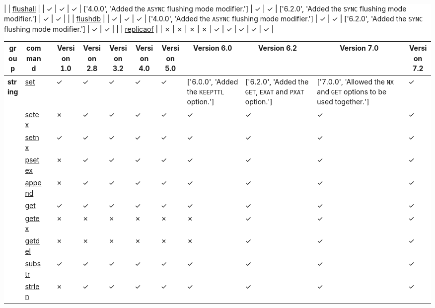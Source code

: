 |            | [flushall](https://redis.io/commands/flushall/)         |                                                          | ✓               | ✓               | ✓               | ['4.0.0', 'Added the `ASYNC` flushing mode modifier.'] | ✓               | ✓               | ['6.2.0', 'Added the `SYNC` flushing mode modifier.'] | ✓                                                                              | ✓                                                                           |
|            | [flushdb](https://redis.io/commands/flushdb/)           |                                                          | ✓               | ✓               | ✓               | ['4.0.0', 'Added the `ASYNC` flushing mode modifier.'] | ✓               | ✓               | ['6.2.0', 'Added the `SYNC` flushing mode modifier.'] | ✓                                                                              | ✓                                                                           |
|            | [replicaof](https://redis.io/commands/replicaof/)       |                                                          | ✗               | ✗               | ✗               | ✗                                                      | ✓               | ✓               | ✓                                                     | ✓                                                                              | ✓                                                                           |


| **group**  | **command**                                           |     | **Version 1.0** | **Version 2.8** | **Version 3.2** | **Version 4.0** | **Version 5.0** | **Version 6.0**                          | **Version 6.2**                                         | **Version 7.0**                                                      | **Version 7.2** |
|------------|-------------------------------------------------------|-----|-----------------|-----------------|-----------------|-----------------|-----------------|------------------------------------------|---------------------------------------------------------|----------------------------------------------------------------------|-----------------| 
| **string** | [set](https://redis.io/commands/set/)                 |     | ✓               | ✓               | ✓               | ✓               | ✓               | ['6.0.0', 'Added the `KEEPTTL` option.'] | ['6.2.0', 'Added the `GET`, `EXAT` and `PXAT` option.'] | ['7.0.0', 'Allowed the `NX` and `GET` options to be used together.'] | ✓               |
|            | [setex](https://redis.io/commands/setex/)             |     | ✗               | ✓               | ✓               | ✓               | ✓               | ✓                                        | ✓                                                       | ✓                                                                    | ✓               |
|            | [setnx](https://redis.io/commands/setnx/)             |     | ✓               | ✓               | ✓               | ✓               | ✓               | ✓                                        | ✓                                                       | ✓                                                                    | ✓               |
|            | [psetex](https://redis.io/commands/psetex/)           |     | ✗               | ✓               | ✓               | ✓               | ✓               | ✓                                        | ✓                                                       | ✓                                                                    | ✓               |
|            | [append](https://redis.io/commands/append/)           |     | ✗               | ✓               | ✓               | ✓               | ✓               | ✓                                        | ✓                                                       | ✓                                                                    | ✓               |
|            | [get](https://redis.io/commands/get/)                 |     | ✓               | ✓               | ✓               | ✓               | ✓               | ✓                                        | ✓                                                       | ✓                                                                    | ✓               |
|            | [getex](https://redis.io/commands/getex/)             |     | ✗               | ✗               | ✗               | ✗               | ✗               | ✗                                        | ✓                                                       | ✓                                                                    | ✓               |
|            | [getdel](https://redis.io/commands/getdel/)           |     | ✗               | ✗               | ✗               | ✗               | ✗               | ✗                                        | ✓                                                       | ✓                                                                    | ✓               |
|            | [substr](https://redis.io/commands/substr/)           |     | ✓               | ✓               | ✓               | ✓               | ✓               | ✓                                        | ✓                                                       | ✓                                                                    | ✓               |
|            | [strlen](https://redis.io/commands/strlen/)           |     | ✗               | ✓               | ✓               | ✓               | ✓               | ✓                                        | ✓                                                       | ✓                                                                    | ✓               |